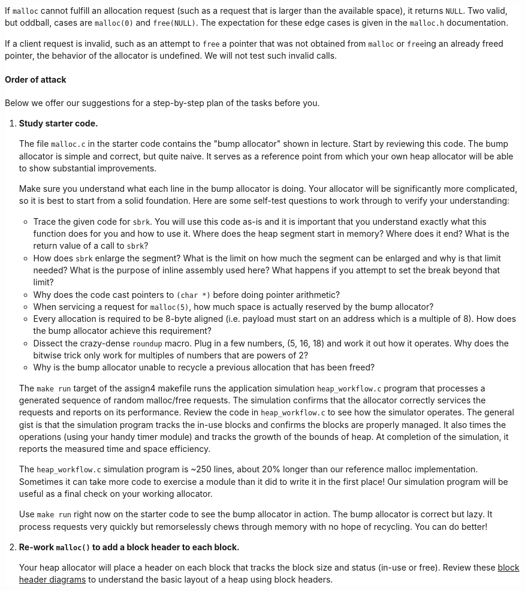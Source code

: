 If `malloc` cannot fulfill an allocation request (such as a request that is larger than the available space), it returns `NULL`.  Two valid, but oddball, cases are `malloc(0)` and `free(NULL)`.  The expectation for these edge cases is given in the `malloc.h` documentation.

If a client request is invalid, such as an attempt to `free` a pointer
that was not obtained from `malloc` or `free`ing an already freed pointer, the behavior  of the allocator is undefined. We will not test such invalid calls.

#### Order of attack
Below we offer our suggestions for a step-by-step plan  of the tasks before you. 

1. **Study starter code.**

    The file `malloc.c` in the starter code contains the "bump allocator" shown in lecture. Start by reviewing this code. The bump allocator is simple and correct, but quite naive. It serves as a reference point from which your own heap allocator will be able to show substantial improvements.
   
    Make sure you understand what each line in the bump allocator is doing. Your allocator will be significantly more complicated, so it is best to start from a solid foundation. Here are some self-test questions to work through to verify your understanding:
   
    + Trace the given code for `sbrk`. You will use this code as-is and it is important that you understand exactly what this function does for you and how to use it. Where does the heap segment start in memory? Where does it end?  What is the return value of a call to `sbrk`?  
    + How does `sbrk` enlarge the segment? What is the limit on how much the segment can be enlarged and why is that limit needed? What is the purpose of inline assembly used here?  What happens if you attempt to set the break beyond that limit? 
    + Why does the code cast pointers to `(char *)` before doing pointer arithmetic?
    + When servicing a request for `malloc(5)`, how much space is actually reserved by the bump allocator? 
    + Every allocation is required to be 8-byte aligned (i.e. payload must start on an address which is a multiple of 8). How does the bump allocator achieve this requirement?
    + Dissect the crazy-dense `roundup` macro. Plug in a few numbers, (5, 16, 18) and work it out how it operates. Why does the bitwise trick only work for multiples of numbers that are powers of 2?
    + Why is the bump allocator unable to recycle a previous allocation that has been freed?

    The `make run` target of the assign4 makefile runs the application simulation `heap_workflow.c` program that processes a generated sequence of random malloc/free requests. The simulation confirms that the allocator correctly services the requests and reports on its performance. Review the code in `heap_workflow.c` to see how the simulator operates. The general gist is that the simulation program tracks the in-use blocks and confirms the blocks are properly managed. It also times the operations (using your handy timer module) and tracks the growth of the bounds of heap. At completion of the simulation, it reports the measured time and space efficiency. 

    The `heap_workflow.c` simulation program is ~250 lines, about 20% longer than our reference malloc implementation. Sometimes it can take more code to exercise a module than it did to write it in the first place! Our simulation program will be useful as a final check on your working allocator.

    Use `make run` right now on the starter code to see the bump allocator in action. The bump allocator is correct but lazy. It process requests very quickly but remorselessly chews through memory with no hope of recycling. You can do better!

2. **Re-work `malloc()` to add a block header to each block.**
    
   Your heap allocator will place a header on each block that tracks the block size and status (in-use or free).  Review these [block header diagrams](block_headers/) to understand the basic layout of a heap using block headers.
   
